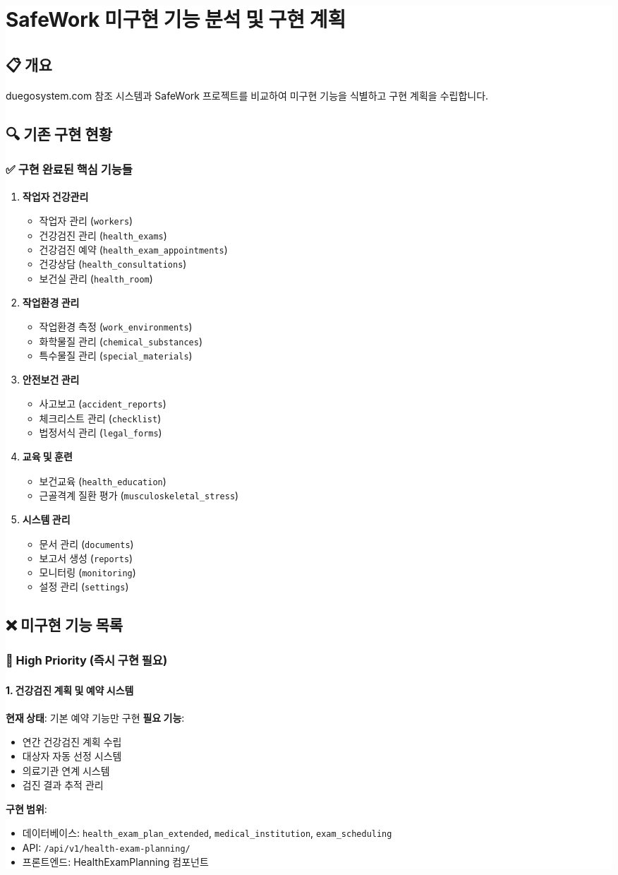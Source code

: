 # SafeWork 미구현 기능 분석 및 구현 계획

## 📋 개요

duegosystem.com 참조 시스템과 SafeWork 프로젝트를 비교하여 미구현 기능을 식별하고 구현 계획을 수립합니다.

## 🔍 기존 구현 현황

### ✅ 구현 완료된 핵심 기능들

1. **작업자 건강관리**
   - 작업자 관리 (`workers`)
   - 건강검진 관리 (`health_exams`)
   - 건강검진 예약 (`health_exam_appointments`)
   - 건강상담 (`health_consultations`)
   - 보건실 관리 (`health_room`)

2. **작업환경 관리**
   - 작업환경 측정 (`work_environments`)
   - 화학물질 관리 (`chemical_substances`)
   - 특수물질 관리 (`special_materials`)

3. **안전보건 관리**
   - 사고보고 (`accident_reports`)
   - 체크리스트 관리 (`checklist`)
   - 법정서식 관리 (`legal_forms`)

4. **교육 및 훈련**
   - 보건교육 (`health_education`)
   - 근골격계 질환 평가 (`musculoskeletal_stress`)

5. **시스템 관리**
   - 문서 관리 (`documents`)
   - 보고서 생성 (`reports`)
   - 모니터링 (`monitoring`)
   - 설정 관리 (`settings`)

## ❌ 미구현 기능 목록

### 🔴 High Priority (즉시 구현 필요)

#### 1. 건강검진 계획 및 예약 시스템
**현재 상태**: 기본 예약 기능만 구현
**필요 기능**:
- 연간 건강검진 계획 수립
- 대상자 자동 선정 시스템
- 의료기관 연계 시스템
- 검진 결과 추적 관리

**구현 범위**:
- 데이터베이스: `health_exam_plan_extended`, `medical_institution`, `exam_scheduling`
- API: `/api/v1/health-exam-planning/`
- 프론트엔드: HealthExamPlanning 컴포넌트
